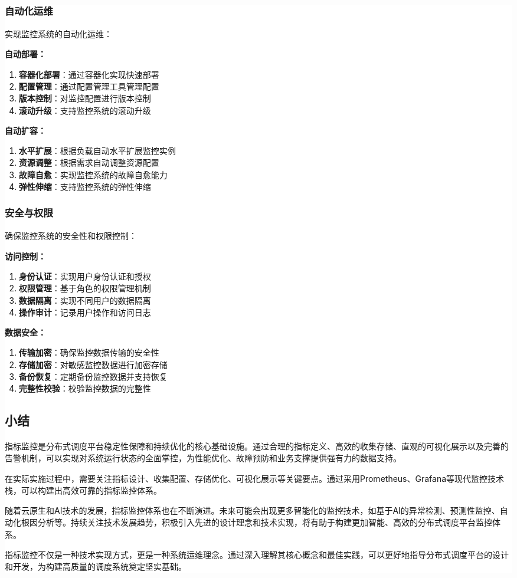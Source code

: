 ### 自动化运维

实现监控系统的自动化运维：

**自动部署：**
1. **容器化部署**：通过容器化实现快速部署
2. **配置管理**：通过配置管理工具管理配置
3. **版本控制**：对监控配置进行版本控制
4. **滚动升级**：支持监控系统的滚动升级

**自动扩容：**
1. **水平扩展**：根据负载自动水平扩展监控实例
2. **资源调整**：根据需求自动调整资源配置
3. **故障自愈**：实现监控系统的故障自愈能力
4. **弹性伸缩**：支持监控系统的弹性伸缩

### 安全与权限

确保监控系统的安全性和权限控制：

**访问控制：**
1. **身份认证**：实现用户身份认证和授权
2. **权限管理**：基于角色的权限管理机制
3. **数据隔离**：实现不同用户的数据隔离
4. **操作审计**：记录用户操作和访问日志

**数据安全：**
1. **传输加密**：确保监控数据传输的安全性
2. **存储加密**：对敏感监控数据进行加密存储
3. **备份恢复**：定期备份监控数据并支持恢复
4. **完整性校验**：校验监控数据的完整性

## 小结

指标监控是分布式调度平台稳定性保障和持续优化的核心基础设施。通过合理的指标定义、高效的收集存储、直观的可视化展示以及完善的告警机制，可以实现对系统运行状态的全面掌控，为性能优化、故障预防和业务支撑提供强有力的数据支持。

在实际实施过程中，需要关注指标设计、收集配置、存储优化、可视化展示等关键要点。通过采用Prometheus、Grafana等现代监控技术栈，可以构建出高效可靠的指标监控体系。

随着云原生和AI技术的发展，指标监控体系也在不断演进。未来可能会出现更多智能化的监控技术，如基于AI的异常检测、预测性监控、自动化根因分析等。持续关注技术发展趋势，积极引入先进的设计理念和技术实现，将有助于构建更加智能、高效的分布式调度平台监控体系。

指标监控不仅是一种技术实现方式，更是一种系统运维理念。通过深入理解其核心概念和最佳实践，可以更好地指导分布式调度平台的设计和开发，为构建高质量的调度系统奠定坚实基础。